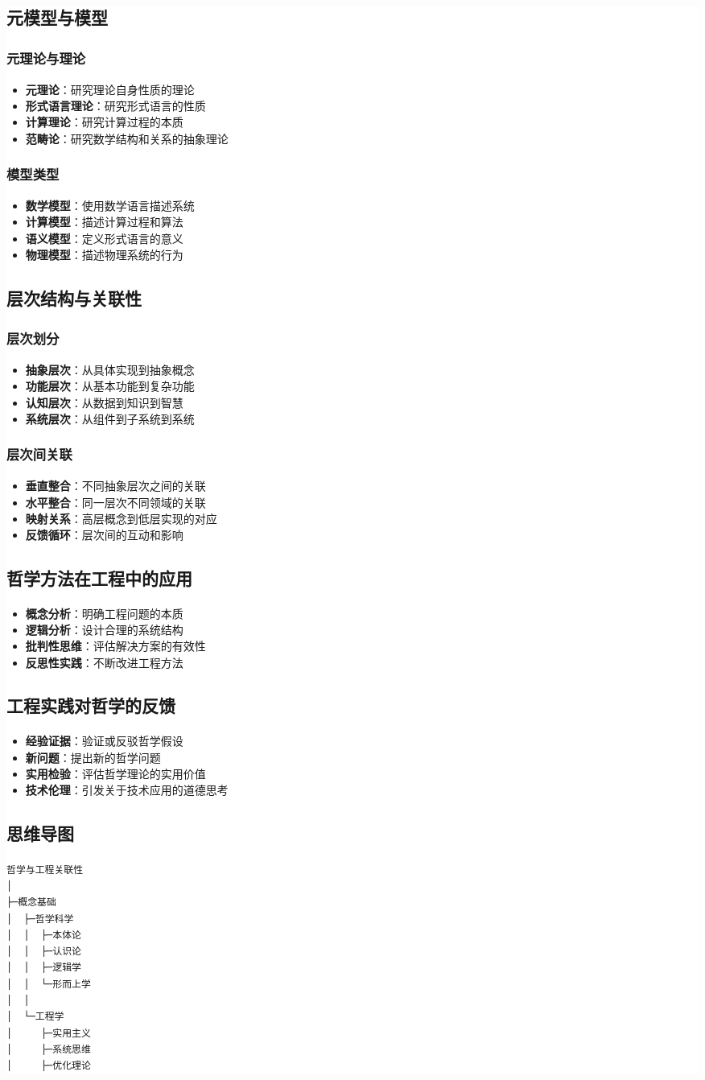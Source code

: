 ## 元模型与模型

### 元理论与理论

- **元理论**：研究理论自身性质的理论
- **形式语言理论**：研究形式语言的性质
- **计算理论**：研究计算过程的本质
- **范畴论**：研究数学结构和关系的抽象理论

### 模型类型

- **数学模型**：使用数学语言描述系统
- **计算模型**：描述计算过程和算法
- **语义模型**：定义形式语言的意义
- **物理模型**：描述物理系统的行为

## 层次结构与关联性

### 层次划分

- **抽象层次**：从具体实现到抽象概念
- **功能层次**：从基本功能到复杂功能
- **认知层次**：从数据到知识到智慧
- **系统层次**：从组件到子系统到系统

### 层次间关联

- **垂直整合**：不同抽象层次之间的关联
- **水平整合**：同一层次不同领域的关联
- **映射关系**：高层概念到低层实现的对应
- **反馈循环**：层次间的互动和影响

## 哲学方法在工程中的应用

- **概念分析**：明确工程问题的本质
- **逻辑分析**：设计合理的系统结构
- **批判性思维**：评估解决方案的有效性
- **反思性实践**：不断改进工程方法

## 工程实践对哲学的反馈

- **经验证据**：验证或反驳哲学假设
- **新问题**：提出新的哲学问题
- **实用检验**：评估哲学理论的实用价值
- **技术伦理**：引发关于技术应用的道德思考

## 思维导图

```text
哲学与工程关联性
│
├─概念基础
│  ├─哲学科学
│  │  ├─本体论
│  │  ├─认识论
│  │  ├─逻辑学
│  │  └─形而上学
│  │
│  └─工程学
│     ├─实用主义
│     ├─系统思维
│     ├─优化理论
```